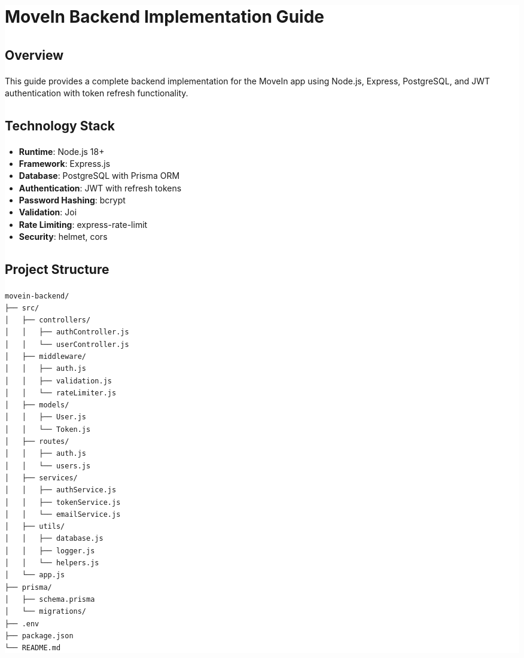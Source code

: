 # MoveIn Backend Implementation Guide

## Overview
This guide provides a complete backend implementation for the MoveIn app using Node.js, Express, PostgreSQL, and JWT authentication with token refresh functionality.

## Technology Stack
- **Runtime**: Node.js 18+
- **Framework**: Express.js
- **Database**: PostgreSQL with Prisma ORM
- **Authentication**: JWT with refresh tokens
- **Password Hashing**: bcrypt
- **Validation**: Joi
- **Rate Limiting**: express-rate-limit
- **Security**: helmet, cors

## Project Structure
```
movein-backend/
├── src/
│   ├── controllers/
│   │   ├── authController.js
│   │   └── userController.js
│   ├── middleware/
│   │   ├── auth.js
│   │   ├── validation.js
│   │   └── rateLimiter.js
│   ├── models/
│   │   ├── User.js
│   │   └── Token.js
│   ├── routes/
│   │   ├── auth.js
│   │   └── users.js
│   ├── services/
│   │   ├── authService.js
│   │   ├── tokenService.js
│   │   └── emailService.js
│   ├── utils/
│   │   ├── database.js
│   │   ├── logger.js
│   │   └── helpers.js
│   └── app.js
├── prisma/
│   ├── schema.prisma
│   └── migrations/
├── .env
├── package.json
└── README.md
```
